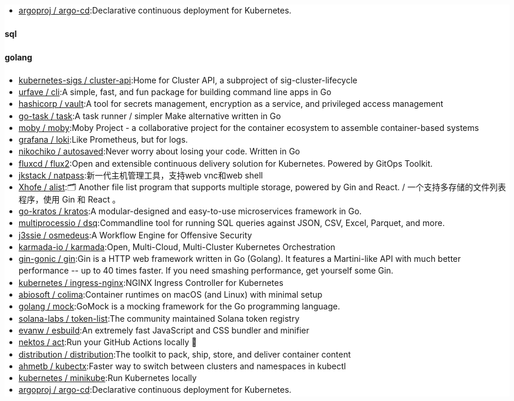 * [argoproj / argo-cd](https://github.com/argoproj/argo-cd):Declarative continuous deployment for Kubernetes.

#### sql

#### golang
* [kubernetes-sigs / cluster-api](https://github.com/kubernetes-sigs/cluster-api):Home for Cluster API, a subproject of sig-cluster-lifecycle
* [urfave / cli](https://github.com/urfave/cli):A simple, fast, and fun package for building command line apps in Go
* [hashicorp / vault](https://github.com/hashicorp/vault):A tool for secrets management, encryption as a service, and privileged access management
* [go-task / task](https://github.com/go-task/task):A task runner / simpler Make alternative written in Go
* [moby / moby](https://github.com/moby/moby):Moby Project - a collaborative project for the container ecosystem to assemble container-based systems
* [grafana / loki](https://github.com/grafana/loki):Like Prometheus, but for logs.
* [nikochiko / autosaved](https://github.com/nikochiko/autosaved):Never worry about losing your code. Written in Go
* [fluxcd / flux2](https://github.com/fluxcd/flux2):Open and extensible continuous delivery solution for Kubernetes. Powered by GitOps Toolkit.
* [jkstack / natpass](https://github.com/jkstack/natpass):新一代主机管理工具，支持web vnc和web shell
* [Xhofe / alist](https://github.com/Xhofe/alist):🗂️ Another file list program that supports multiple storage, powered by Gin and React. / 一个支持多存储的文件列表程序，使用 Gin 和 React 。
* [go-kratos / kratos](https://github.com/go-kratos/kratos):A modular-designed and easy-to-use microservices framework in Go.
* [multiprocessio / dsq](https://github.com/multiprocessio/dsq):Commandline tool for running SQL queries against JSON, CSV, Excel, Parquet, and more.
* [j3ssie / osmedeus](https://github.com/j3ssie/osmedeus):A Workflow Engine for Offensive Security
* [karmada-io / karmada](https://github.com/karmada-io/karmada):Open, Multi-Cloud, Multi-Cluster Kubernetes Orchestration
* [gin-gonic / gin](https://github.com/gin-gonic/gin):Gin is a HTTP web framework written in Go (Golang). It features a Martini-like API with much better performance -- up to 40 times faster. If you need smashing performance, get yourself some Gin.
* [kubernetes / ingress-nginx](https://github.com/kubernetes/ingress-nginx):NGINX Ingress Controller for Kubernetes
* [abiosoft / colima](https://github.com/abiosoft/colima):Container runtimes on macOS (and Linux) with minimal setup
* [golang / mock](https://github.com/golang/mock):GoMock is a mocking framework for the Go programming language.
* [solana-labs / token-list](https://github.com/solana-labs/token-list):The community maintained Solana token registry
* [evanw / esbuild](https://github.com/evanw/esbuild):An extremely fast JavaScript and CSS bundler and minifier
* [nektos / act](https://github.com/nektos/act):Run your GitHub Actions locally 🚀
* [distribution / distribution](https://github.com/distribution/distribution):The toolkit to pack, ship, store, and deliver container content
* [ahmetb / kubectx](https://github.com/ahmetb/kubectx):Faster way to switch between clusters and namespaces in kubectl
* [kubernetes / minikube](https://github.com/kubernetes/minikube):Run Kubernetes locally
* [argoproj / argo-cd](https://github.com/argoproj/argo-cd):Declarative continuous deployment for Kubernetes.
